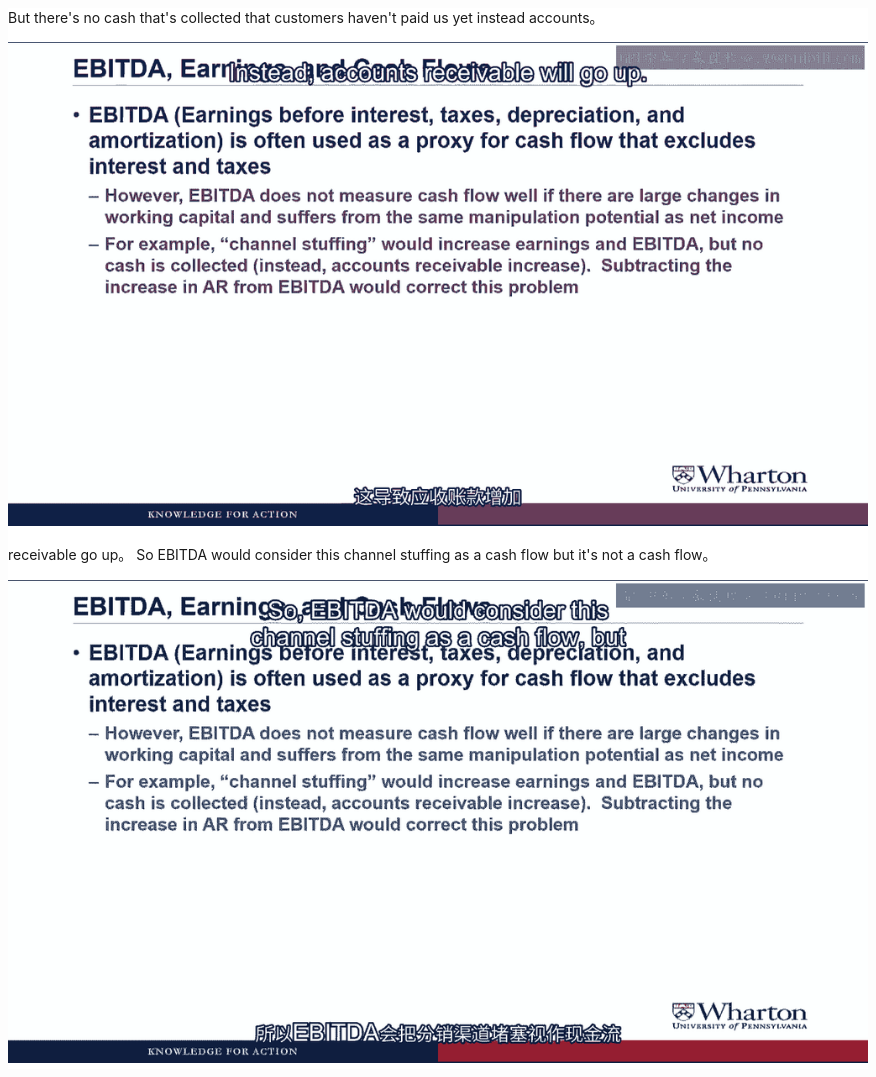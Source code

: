  But there's no cash that's collected that customers haven't paid us yet instead accounts。



![](img/2c94ac770b25466cb8a412e98fb60ac1_184.png)

 receivable go up。 So EBITDA would consider this channel stuffing as a cash flow but it's not a cash flow。



![](img/2c94ac770b25466cb8a412e98fb60ac1_186.png)
